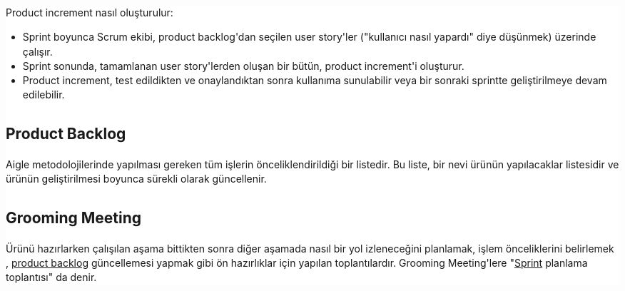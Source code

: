 Product increment nasıl oluşturulur:

- Sprint boyunca Scrum ekibi, product backlog'dan seçilen user story'ler ("kullanıcı nasıl yapardı" diye düşünmek) üzerinde çalışır.
- Sprint sonunda, tamamlanan user story'lerden oluşan bir bütün, product increment'i oluşturur.
- Product increment, test edildikten ve onaylandıktan sonra kullanıma sunulabilir veya bir sonraki sprintte geliştirilmeye devam edilebilir.



## Product Backlog
Aigle metodolojilerinde yapılması gereken tüm işlerin önceliklendirildiği bir listedir. Bu liste, bir nevi ürünün yapılacaklar listesidir ve ürünün geliştirilmesi boyunca sürekli olarak güncellenir.

## Grooming Meeting
Ürünü hazırlarken çalışılan aşama bittikten sonra diğer aşamada nasıl bir yol izleneceğini planlamak, işlem önceliklerini belirlemek
, [product backlog](#product-backlog) güncellemesi yapmak gibi ön hazırlıklar için yapılan toplantılardır. Grooming Meeting'lere "[Sprint](#sprint) planlama toplantısı" da denir.

